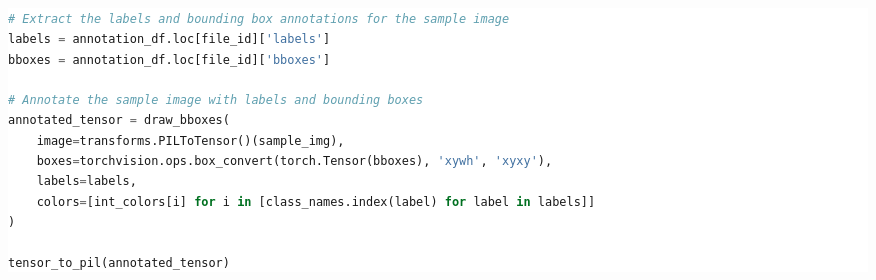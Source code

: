 
```python
# Extract the labels and bounding box annotations for the sample image
labels = annotation_df.loc[file_id]['labels']
bboxes = annotation_df.loc[file_id]['bboxes']

# Annotate the sample image with labels and bounding boxes
annotated_tensor = draw_bboxes(
    image=transforms.PILToTensor()(sample_img), 
    boxes=torchvision.ops.box_convert(torch.Tensor(bboxes), 'xywh', 'xyxy'),
    labels=labels, 
    colors=[int_colors[i] for i in [class_names.index(label) for label in labels]]
)

tensor_to_pil(annotated_tensor)
```
